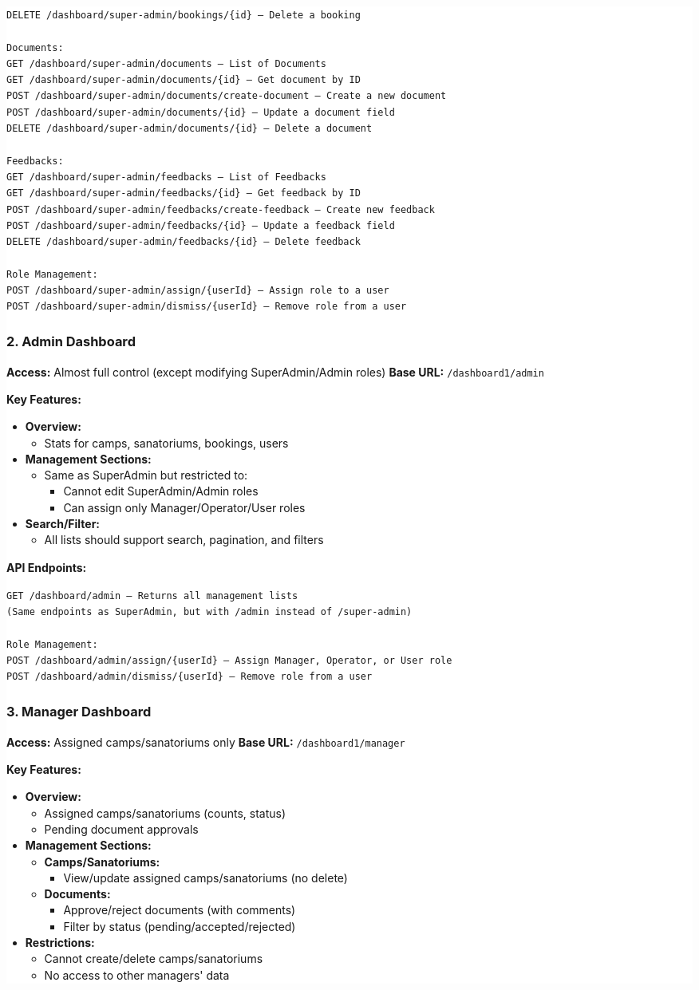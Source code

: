```
DELETE /dashboard/super-admin/bookings/{id} – Delete a booking

Documents:
GET /dashboard/super-admin/documents – List of Documents
GET /dashboard/super-admin/documents/{id} – Get document by ID
POST /dashboard/super-admin/documents/create-document – Create a new document
POST /dashboard/super-admin/documents/{id} – Update a document field
DELETE /dashboard/super-admin/documents/{id} – Delete a document

Feedbacks:
GET /dashboard/super-admin/feedbacks – List of Feedbacks
GET /dashboard/super-admin/feedbacks/{id} – Get feedback by ID
POST /dashboard/super-admin/feedbacks/create-feedback – Create new feedback
POST /dashboard/super-admin/feedbacks/{id} – Update a feedback field
DELETE /dashboard/super-admin/feedbacks/{id} – Delete feedback

Role Management:
POST /dashboard/super-admin/assign/{userId} – Assign role to a user
POST /dashboard/super-admin/dismiss/{userId} – Remove role from a user
```

### 2. Admin Dashboard
**Access:** Almost full control (except modifying SuperAdmin/Admin roles)
**Base URL:** `/dashboard1/admin`

**Key Features:**
- **Overview:**
  - Stats for camps, sanatoriums, bookings, users
- **Management Sections:**
  - Same as SuperAdmin but restricted to:
    - Cannot edit SuperAdmin/Admin roles
    - Can assign only Manager/Operator/User roles
- **Search/Filter:**
  - All lists should support search, pagination, and filters

**API Endpoints:**
```
GET /dashboard/admin – Returns all management lists
(Same endpoints as SuperAdmin, but with /admin instead of /super-admin)

Role Management:
POST /dashboard/admin/assign/{userId} – Assign Manager, Operator, or User role
POST /dashboard/admin/dismiss/{userId} – Remove role from a user
```

### 3. Manager Dashboard
**Access:** Assigned camps/sanatoriums only
**Base URL:** `/dashboard1/manager`

**Key Features:**
- **Overview:**
  - Assigned camps/sanatoriums (counts, status)
  - Pending document approvals
- **Management Sections:**
  - **Camps/Sanatoriums:**
    - View/update assigned camps/sanatoriums (no delete)
  - **Documents:**
    - Approve/reject documents (with comments)
    - Filter by status (pending/accepted/rejected)
- **Restrictions:**
  - Cannot create/delete camps/sanatoriums
  - No access to other managers' data
